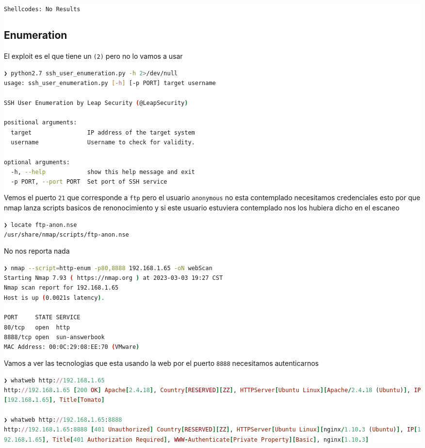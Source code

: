 ```bash
Shellcodes: No Results
```

## Enumeration

El exploit es el que tiene un `(2)` pero no lo vamos a usar

```bash
❯ python2.7 ssh_user_enumeration.py -h 2>/dev/null
usage: ssh_user_enumeration.py [-h] [-p PORT] target username

SSH User Enumeration by Leap Security (@LeapSecurity)

positional arguments:
  target                IP address of the target system
  username              Username to check for validity.

optional arguments:
  -h, --help            show this help message and exit
  -p PORT, --port PORT  Set port of SSH service
```

Vemos el puerto `21` que corresponde a `ftp` pero el usuario `anonymous` no esta contemplado necesitamos credenciales esto por que nmap lanza scripts basicos de renonocimiento y si este usuario estuviera contemplado nos los hubiera dicho en el escaneo

```bash
❯ locate ftp-anon.nse
/usr/share/nmap/scripts/ftp-anon.nse
```

No nos reporta nada

```bash
❯ nmap --script=http-enum -p80,8888 192.168.1.65 -oN webScan
Starting Nmap 7.93 ( https://nmap.org ) at 2023-03-03 19:27 CST
Nmap scan report for 192.168.1.65
Host is up (0.0021s latency).

PORT     STATE SERVICE
80/tcp   open  http
8888/tcp open  sun-answerbook
MAC Address: 00:0C:29:08:EE:70 (VMware)
```

Vamos a ver las tecnologias que esta usando la web por el puerto `8888` necesitamos autenticarnos 

```ruby
❯ whatweb http://192.168.1.65
http://192.168.1.65 [200 OK] Apache[2.4.18], Country[RESERVED][ZZ], HTTPServer[Ubuntu Linux][Apache/2.4.18 (Ubuntu)], IP[192.168.1.65], Title[Tomato]

❯ whatweb http://192.168.1.65:8888
http://192.168.1.65:8888 [401 Unauthorized] Country[RESERVED][ZZ], HTTPServer[Ubuntu Linux][nginx/1.10.3 (Ubuntu)], IP[192.168.1.65], Title[401 Authorization Required], WWW-Authenticate[Private Property][Basic], nginx[1.10.3]
```
